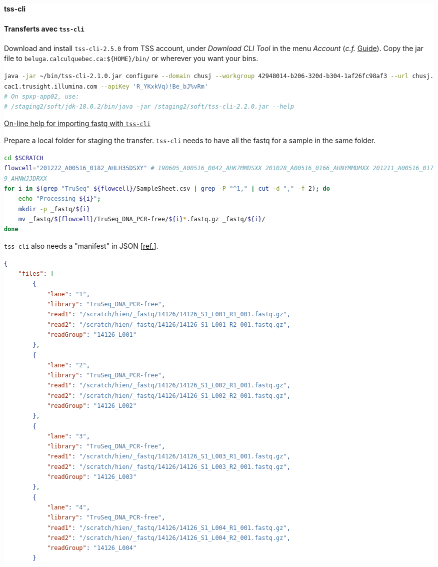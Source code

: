 #### tss-cli

#### Transferts avec `tss-cli`

Download and install `tss-cli-2.5.0` from TSS account, under _Download CLI Tool_ in the menu _Account_ (_c.f._ [Guide](https://support.illumina.com/help/TruSight_Software_Suite_1000000110864/Content/Source/Informatics/VariantSW/TSSS/CLI_swTSIS.htm#)). Copy the jar file to `beluga.calculquebec.ca:${HOME}/bin/` or wherever you want your bins.

```bash
java -jar ~/bin/tss-cli-2.1.0.jar configure --domain chusj --workgroup 42948014-b206-320d-b304-1af26fc98af3 --url chusj.cac1.trusight.illumina.com --apiKey 'R_YKxkVq)!Be_bJ%vRm'
# On spxp-app02, use:
# /staging2/soft/jdk-18.0.2/bin/java -jar /staging2/soft/tss-cli-2.2.0.jar --help
```

[On-line help for importing fastq with `tss-cli`](https://support.illumina.com/help/TruSight_Software_Suite_1000000110864/Content/Source/Informatics/VariantSW/TSSS/ImportFiles_swTSIS.htm)

Prepare a local folder for staging the transfer. `tss-cli` needs to have all the fastq for a sample in the same folder. 

```bash
cd $SCRATCH
flowcell="201222_A00516_0182_AHLH35DSXY" # 190605_A00516_0042_AHK7MMDSXX 201028_A00516_0166_AHNYMMDMXX 201211_A00516_0179_AHNWJJDRXX
for i in $(grep "TruSeq" ${flowcell}/SampleSheet.csv | grep -P "^1," | cut -d "," -f 2); do 
    echo "Processing ${i}";
    mkdir -p _fastq/${i}
    mv _fastq/${flowcell}/TruSeq_DNA_PCR-free/${i}*.fastq.gz _fastq/${i}/
done
```

`tss-cli` also needs a "manifest" in JSON [[ref.](https://support-docs.illumina.com/SW/TSSS/TruSight_SW_Suite/Content/SW/TSSS/SampleManifestJSON.htm)]. 

```json
{
    "files": [
        {
            "lane": "1",
            "library": "TruSeq_DNA_PCR-free",
            "read1": "/scratch/hien/_fastq/14126/14126_S1_L001_R1_001.fastq.gz",
            "read2": "/scratch/hien/_fastq/14126/14126_S1_L001_R2_001.fastq.gz",
            "readGroup": "14126_L001"
        },
        {
            "lane": "2",
            "library": "TruSeq_DNA_PCR-free",
            "read1": "/scratch/hien/_fastq/14126/14126_S1_L002_R1_001.fastq.gz",
            "read2": "/scratch/hien/_fastq/14126/14126_S1_L002_R2_001.fastq.gz",
            "readGroup": "14126_L002"
        },
        {
            "lane": "3",
            "library": "TruSeq_DNA_PCR-free",
            "read1": "/scratch/hien/_fastq/14126/14126_S1_L003_R1_001.fastq.gz",
            "read2": "/scratch/hien/_fastq/14126/14126_S1_L003_R2_001.fastq.gz",
            "readGroup": "14126_L003"
        },
        {
            "lane": "4",
            "library": "TruSeq_DNA_PCR-free",
            "read1": "/scratch/hien/_fastq/14126/14126_S1_L004_R1_001.fastq.gz",
            "read2": "/scratch/hien/_fastq/14126/14126_S1_L004_R2_001.fastq.gz",
            "readGroup": "14126_L004"
        }
```